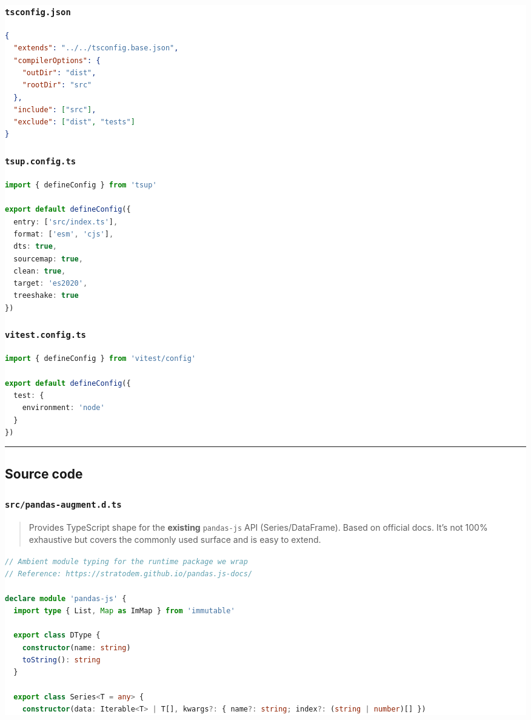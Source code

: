 ### `tsconfig.json`

```json
{
  "extends": "../../tsconfig.base.json",
  "compilerOptions": {
    "outDir": "dist",
    "rootDir": "src"
  },
  "include": ["src"],
  "exclude": ["dist", "tests"]
}
```

### `tsup.config.ts`

```ts
import { defineConfig } from 'tsup'

export default defineConfig({
  entry: ['src/index.ts'],
  format: ['esm', 'cjs'],
  dts: true,
  sourcemap: true,
  clean: true,
  target: 'es2020',
  treeshake: true
})
```

### `vitest.config.ts`

```ts
import { defineConfig } from 'vitest/config'

export default defineConfig({
  test: {
    environment: 'node'
  }
})
```

---

## Source code

### `src/pandas-augment.d.ts`

> Provides TypeScript shape for the **existing** `pandas-js` API (Series/DataFrame). Based on official docs. It’s not 100% exhaustive but covers the commonly used surface and is easy to extend.

```ts
// Ambient module typing for the runtime package we wrap
// Reference: https://stratodem.github.io/pandas.js-docs/

declare module 'pandas-js' {
  import type { List, Map as ImMap } from 'immutable'

  export class DType {
    constructor(name: string)
    toString(): string
  }

  export class Series<T = any> {
    constructor(data: Iterable<T> | T[], kwargs?: { name?: string; index?: (string | number)[] })
```